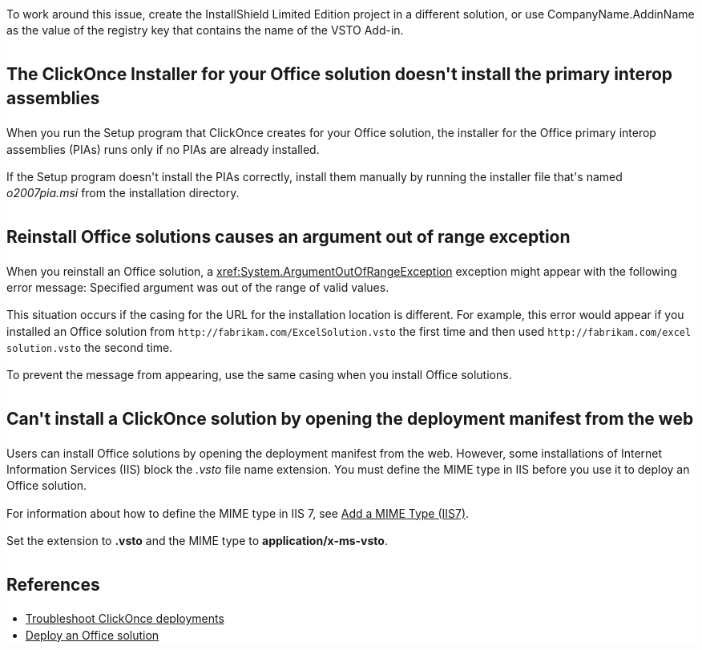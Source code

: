 To work around this issue, create the InstallShield Limited Edition project in a different solution, or use CompanyName.AddinName as the value of the registry key that contains the name of the VSTO Add-in.

## The ClickOnce Installer for your Office solution doesn't install the primary interop assemblies

When you run the Setup program that ClickOnce creates for your Office solution, the installer for the Office primary interop assemblies (PIAs) runs only if no PIAs are already installed.

If the Setup program doesn't install the PIAs correctly, install them manually by running the installer file that's named _o2007pia.msi_ from the installation directory.

## Reinstall Office solutions causes an argument out of range exception

When you reinstall an Office solution, a <xref:System.ArgumentOutOfRangeException> exception might appear with the following error message: Specified argument was out of the range of valid values.

This situation occurs if the casing for the URL for the installation location is different. For example, this error would appear if you installed an Office solution from `http://fabrikam.com/ExcelSolution.vsto` the first time and then used `http://fabrikam.com/excelsolution.vsto` the second time.

To prevent the message from appearing, use the same casing when you install Office solutions.

## Can't install a ClickOnce solution by opening the deployment manifest from the web

Users can install Office solutions by opening the deployment manifest from the web. However, some installations of Internet Information Services (IIS) block the _.vsto_ file name extension. You must define the MIME type in IIS before you use it to deploy an Office solution.

For information about how to define the MIME type in IIS 7, see [Add a MIME Type (IIS7)](/previous-versions/windows/it-pro/windows-server-2008-R2-and-2008/cc725608(v=ws.10)).

Set the extension to **.vsto** and the MIME type to **application/x-ms-vsto**.

## References

- [Troubleshoot ClickOnce deployments](/visualstudio/deployment/troubleshooting-clickonce-deployments)
- [Deploy an Office solution](/visualstudio/vsto/deploying-an-office-solution)
